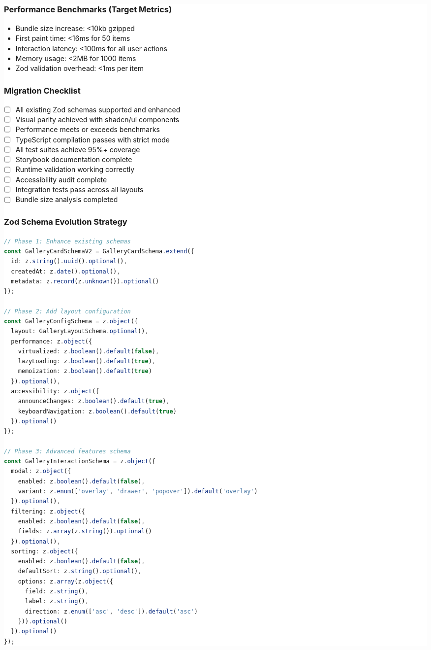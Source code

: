 ### Performance Benchmarks (Target Metrics)
- Bundle size increase: <10kb gzipped
- First paint time: <16ms for 50 items
- Interaction latency: <100ms for all user actions
- Memory usage: <2MB for 1000 items
- Zod validation overhead: <1ms per item

### Migration Checklist
- [ ] All existing Zod schemas supported and enhanced
- [ ] Visual parity achieved with shadcn/ui components
- [ ] Performance meets or exceeds benchmarks
- [ ] TypeScript compilation passes with strict mode
- [ ] All test suites achieve 95%+ coverage
- [ ] Storybook documentation complete
- [ ] Runtime validation working correctly
- [ ] Accessibility audit complete
- [ ] Integration tests pass across all layouts
- [ ] Bundle size analysis completed

### Zod Schema Evolution Strategy
```typescript
// Phase 1: Enhance existing schemas
const GalleryCardSchemaV2 = GalleryCardSchema.extend({
  id: z.string().uuid().optional(),
  createdAt: z.date().optional(),
  metadata: z.record(z.unknown()).optional()
});

// Phase 2: Add layout configuration
const GalleryConfigSchema = z.object({
  layout: GalleryLayoutSchema.optional(),
  performance: z.object({
    virtualized: z.boolean().default(false),
    lazyLoading: z.boolean().default(true),
    memoization: z.boolean().default(true)
  }).optional(),
  accessibility: z.object({
    announceChanges: z.boolean().default(true),
    keyboardNavigation: z.boolean().default(true)
  }).optional()
});

// Phase 3: Advanced features schema
const GalleryInteractionSchema = z.object({
  modal: z.object({
    enabled: z.boolean().default(false),
    variant: z.enum(['overlay', 'drawer', 'popover']).default('overlay')
  }).optional(),
  filtering: z.object({
    enabled: z.boolean().default(false),
    fields: z.array(z.string()).optional()
  }).optional(),
  sorting: z.object({
    enabled: z.boolean().default(false),
    defaultSort: z.string().optional(),
    options: z.array(z.object({
      field: z.string(),
      label: z.string(),
      direction: z.enum(['asc', 'desc']).default('asc')
    })).optional()
  }).optional()
});
```